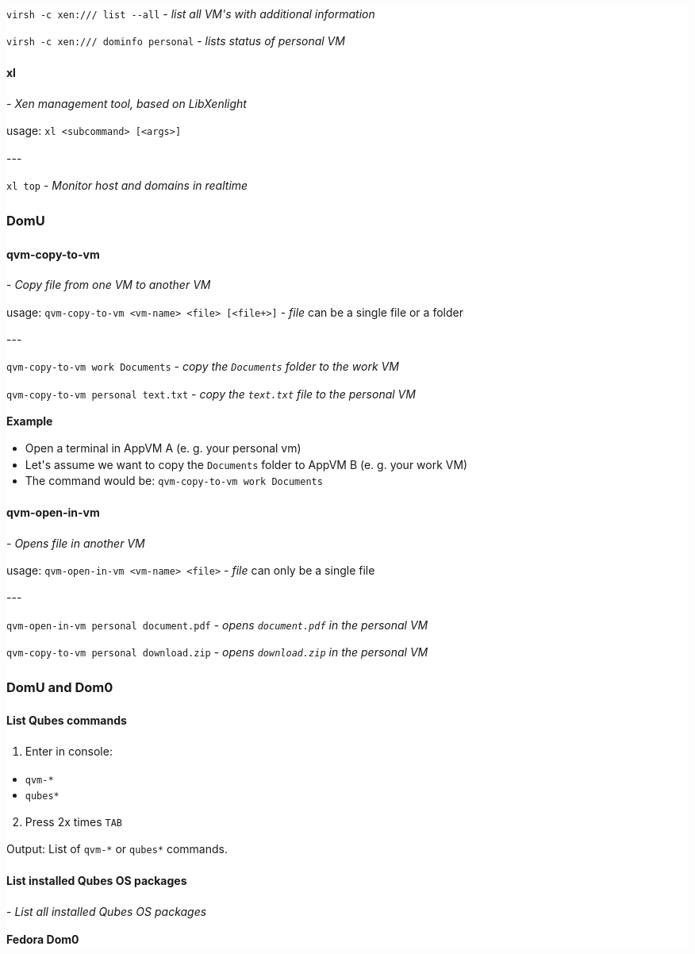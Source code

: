 `virsh -c xen:/// list --all` - *list all VM's with additional information*

`virsh -c xen:/// dominfo personal` - *lists status of personal VM*

#### xl
\- *Xen management tool, based on LibXenlight*

usage: `xl <subcommand> [<args>]`

\-\-\-

`xl top` - *Monitor host and domains in realtime*

### DomU

#### qvm-copy-to-vm
\- *Copy file from one VM to another VM*

usage: `qvm-copy-to-vm <vm-name> <file> [<file+>]` - *file* can be a single file or a folder

\-\-\-

`qvm-copy-to-vm work Documents` - *copy the `Documents` folder to the work VM*

`qvm-copy-to-vm personal text.txt` - *copy the `text.txt` file to the personal VM*

**Example**

- Open a terminal in AppVM A (e. g. your personal vm)
- Let's assume we want to copy the `Documents` folder to AppVM B (e. g. your work VM)
- The command would be: `qvm-copy-to-vm work Documents`

#### qvm-open-in-vm
\- *Opens file in another VM*

usage: `qvm-open-in-vm <vm-name> <file>` - *file* can only be a single file

\-\-\-

`qvm-open-in-vm personal document.pdf` - *opens `document.pdf` in the personal VM*

`qvm-copy-to-vm personal download.zip` - *opens `download.zip` in the personal VM*

### DomU and Dom0

#### List Qubes commands

1. Enter in console:
  - `qvm-*`
  - `qubes*`
2. Press 2x times `TAB`

Output: List of `qvm-*` or `qubes*` commands.

#### List installed Qubes OS packages
\- *List all installed Qubes OS packages*

**Fedora Dom0**
